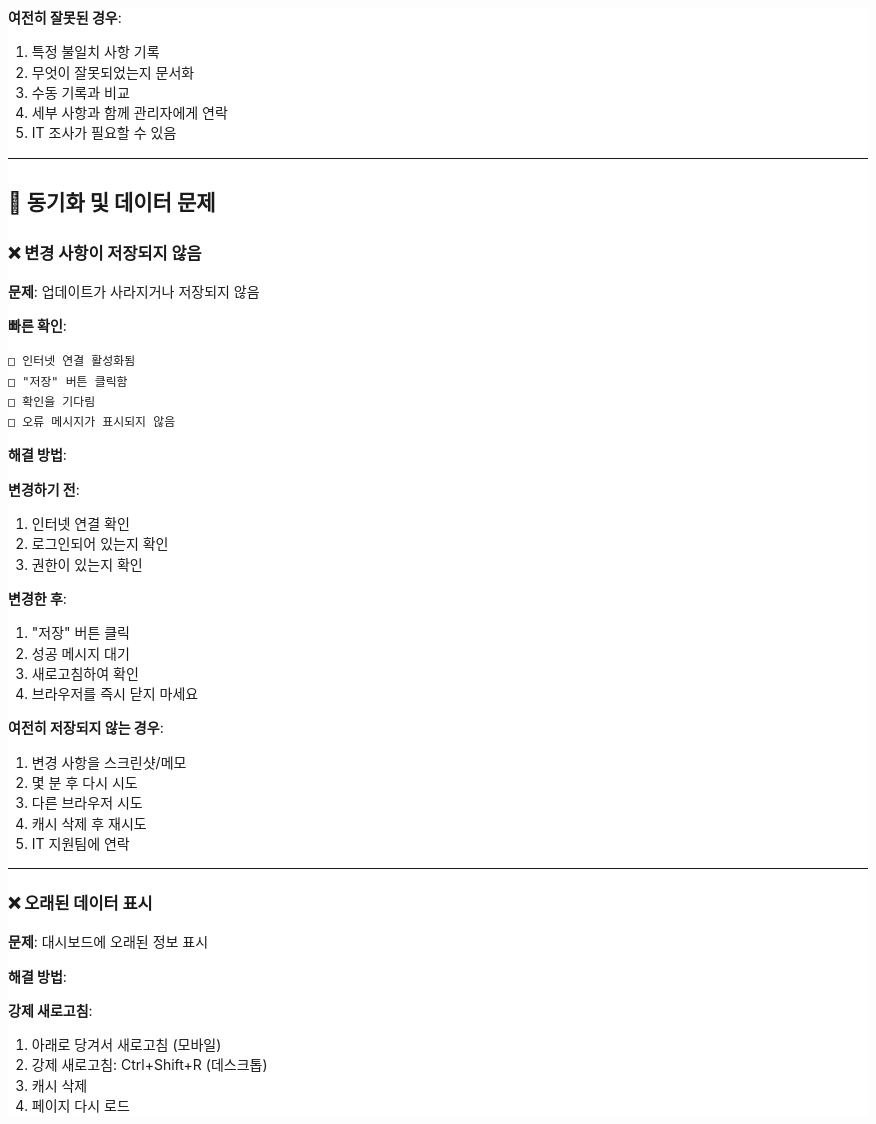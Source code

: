 **여전히 잘못된 경우**:
1. 특정 불일치 사항 기록
2. 무엇이 잘못되었는지 문서화
3. 수동 기록과 비교
4. 세부 사항과 함께 관리자에게 연락
5. IT 조사가 필요할 수 있음

---

## 🔄 동기화 및 데이터 문제

### ❌ 변경 사항이 저장되지 않음

**문제**: 업데이트가 사라지거나 저장되지 않음

**빠른 확인**:
```
□ 인터넷 연결 활성화됨
□ "저장" 버튼 클릭함
□ 확인을 기다림
□ 오류 메시지가 표시되지 않음
```

**해결 방법**:

**변경하기 전**:
1. 인터넷 연결 확인
2. 로그인되어 있는지 확인
3. 권한이 있는지 확인

**변경한 후**:
1. "저장" 버튼 클릭
2. 성공 메시지 대기
3. 새로고침하여 확인
4. 브라우저를 즉시 닫지 마세요

**여전히 저장되지 않는 경우**:
1. 변경 사항을 스크린샷/메모
2. 몇 분 후 다시 시도
3. 다른 브라우저 시도
4. 캐시 삭제 후 재시도
5. IT 지원팀에 연락

---

### ❌ 오래된 데이터 표시

**문제**: 대시보드에 오래된 정보 표시

**해결 방법**:

**강제 새로고침**:
1. 아래로 당겨서 새로고침 (모바일)
2. 강제 새로고침: Ctrl+Shift+R (데스크톱)
3. 캐시 삭제
4. 페이지 다시 로드
